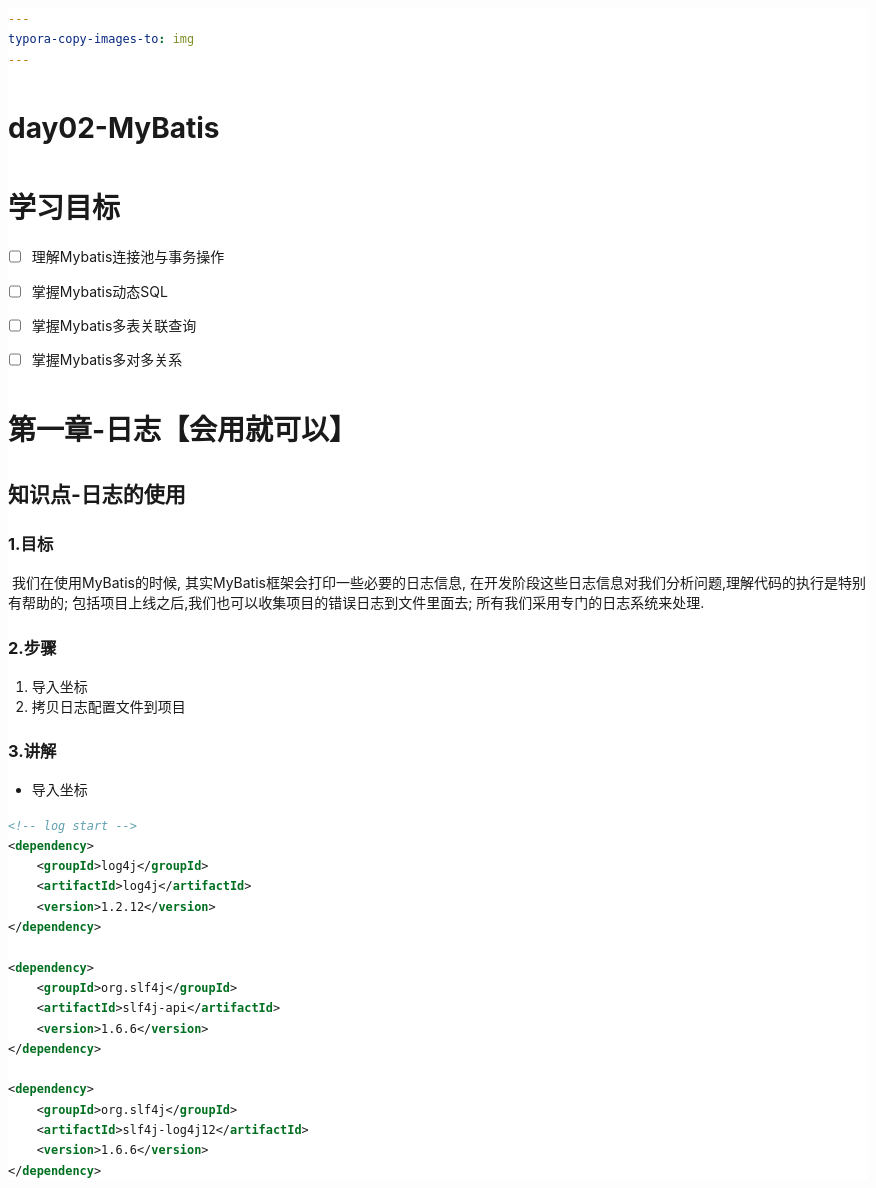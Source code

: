 ```yaml
---
typora-copy-images-to: img
---
```


# day02-MyBatis

# 学习目标

- [ ] 理解Mybatis连接池与事务操作
- [ ] 掌握Mybatis动态SQL
- [ ] 掌握Mybatis多表关联查询
- [ ] 掌握Mybatis多对多关系



# 第一章-日志【会用就可以】

## 知识点-日志的使用

### 1.目标

​	我们在使用MyBatis的时候, 其实MyBatis框架会打印一些必要的日志信息, 在开发阶段这些日志信息对我们分析问题,理解代码的执行是特别有帮助的; 包括项目上线之后,我们也可以收集项目的错误日志到文件里面去;  所有我们采用专门的日志系统来处理.

### 2.步骤

1. 导入坐标
2. 拷贝日志配置文件到项目

### 3.讲解

- 导入坐标

```xml
<!-- log start -->
<dependency>
    <groupId>log4j</groupId>
    <artifactId>log4j</artifactId>
    <version>1.2.12</version>
</dependency>

<dependency>
    <groupId>org.slf4j</groupId>
    <artifactId>slf4j-api</artifactId>
    <version>1.6.6</version>
</dependency>

<dependency>
    <groupId>org.slf4j</groupId>
    <artifactId>slf4j-log4j12</artifactId>
    <version>1.6.6</version>
</dependency>
```
